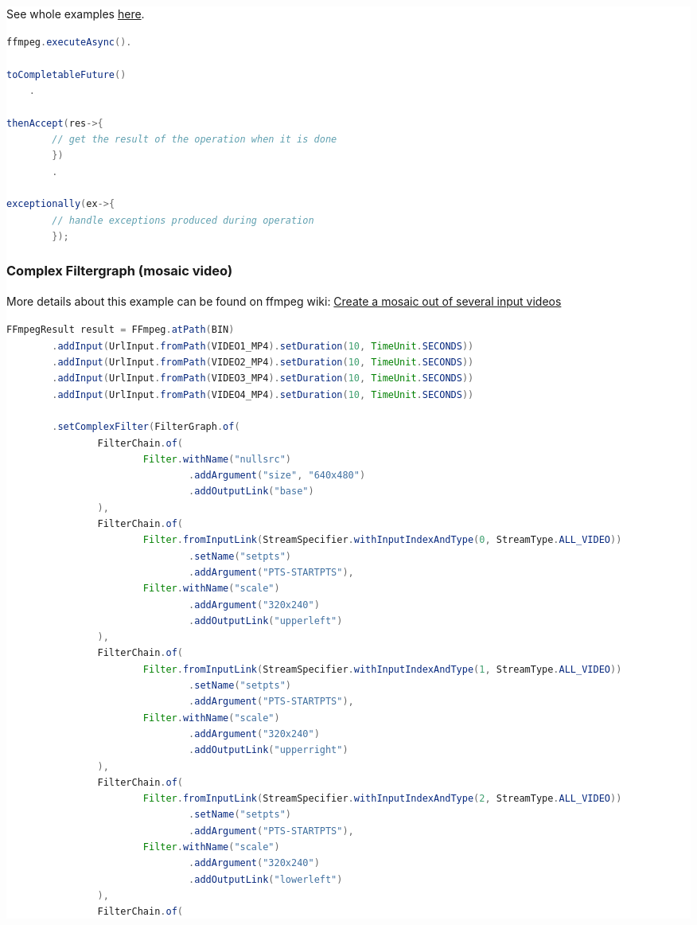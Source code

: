 See whole examples [here](src/test/java/examples/CompletionExample.java).

```java
ffmpeg.executeAsync().

toCompletableFuture()
    .

thenAccept(res->{
        // get the result of the operation when it is done
        })
        .

exceptionally(ex->{
        // handle exceptions produced during operation
        });
```

### Complex Filtergraph (mosaic video)

More details about this example can be found on ffmpeg
wiki: [Create a mosaic out of several input videos][mosaic]

```java
FFmpegResult result = FFmpeg.atPath(BIN)
        .addInput(UrlInput.fromPath(VIDEO1_MP4).setDuration(10, TimeUnit.SECONDS))
        .addInput(UrlInput.fromPath(VIDEO2_MP4).setDuration(10, TimeUnit.SECONDS))
        .addInput(UrlInput.fromPath(VIDEO3_MP4).setDuration(10, TimeUnit.SECONDS))
        .addInput(UrlInput.fromPath(VIDEO4_MP4).setDuration(10, TimeUnit.SECONDS))

        .setComplexFilter(FilterGraph.of(
                FilterChain.of(
                        Filter.withName("nullsrc")
                                .addArgument("size", "640x480")
                                .addOutputLink("base")
                ),
                FilterChain.of(
                        Filter.fromInputLink(StreamSpecifier.withInputIndexAndType(0, StreamType.ALL_VIDEO))
                                .setName("setpts")
                                .addArgument("PTS-STARTPTS"),
                        Filter.withName("scale")
                                .addArgument("320x240")
                                .addOutputLink("upperleft")
                ),
                FilterChain.of(
                        Filter.fromInputLink(StreamSpecifier.withInputIndexAndType(1, StreamType.ALL_VIDEO))
                                .setName("setpts")
                                .addArgument("PTS-STARTPTS"),
                        Filter.withName("scale")
                                .addArgument("320x240")
                                .addOutputLink("upperright")
                ),
                FilterChain.of(
                        Filter.fromInputLink(StreamSpecifier.withInputIndexAndType(2, StreamType.ALL_VIDEO))
                                .setName("setpts")
                                .addArgument("PTS-STARTPTS"),
                        Filter.withName("scale")
                                .addArgument("320x240")
                                .addOutputLink("lowerleft")
                ),
                FilterChain.of(
```

[badge]: https://github.com/v47-io/jaffree/workflows/Tests/badge.svg
[maven-central]: https://search.maven.org/search?q=g:%22io.v47.jaffree%22%20AND%20a:%22jaffree%22
[nuprocess]: https://github.com/brettwooldridge/NuProcess
[ffmpeg-cli-wrapper]: https://github.com/bramp/ffmpeg-cli-wrapper
[jaffree]: https://github.com/kokorin/Jaffree
[swu-banner]: https://github.com/vshymanskyy/StandWithUkraine/blob/main/docs/README.md
[mosaic]: https://trac.ffmpeg.org/wiki/Create%20a%20mosaic%20out%20of%20several%20input%20videos